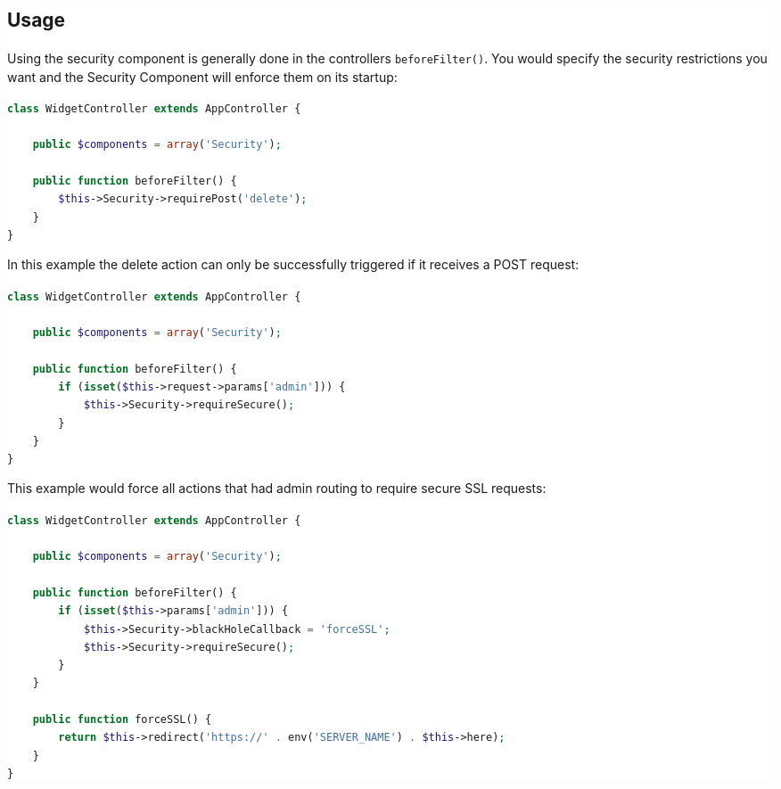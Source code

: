 ## Usage

Using the security component is generally done in the controllers
`beforeFilter()`. You would specify the security restrictions you
want and the Security Component will enforce them on its startup:

``` php
class WidgetController extends AppController {

    public $components = array('Security');

    public function beforeFilter() {
        $this->Security->requirePost('delete');
    }
}
```

In this example the delete action can only be successfully
triggered if it receives a POST request:

``` php
class WidgetController extends AppController {

    public $components = array('Security');

    public function beforeFilter() {
        if (isset($this->request->params['admin'])) {
            $this->Security->requireSecure();
        }
    }
}
```

This example would force all actions that had admin routing to
require secure SSL requests:

``` php
class WidgetController extends AppController {

    public $components = array('Security');

    public function beforeFilter() {
        if (isset($this->params['admin'])) {
            $this->Security->blackHoleCallback = 'forceSSL';
            $this->Security->requireSecure();
        }
    }

    public function forceSSL() {
        return $this->redirect('https://' . env('SERVER_NAME') . $this->here);
    }
}
```
